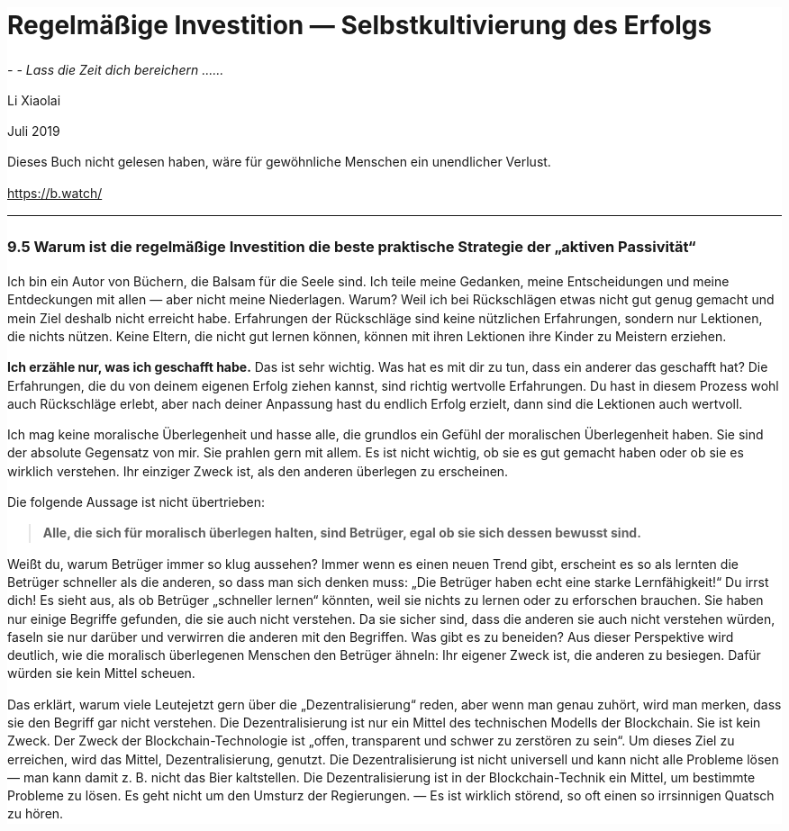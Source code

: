 # Regelmäßige Investition — Selbstkultivierung des Erfolgs

*- - Lass die Zeit dich bereichern ......*

Li Xiaolai

Juli 2019

Dieses Buch nicht gelesen haben, wäre für gewöhnliche Menschen ein unendlicher Verlust.

https://b.watch/ 

---

### 9.5 Warum ist die regelmäßige Investition die beste praktische Strategie der „aktiven Passivität“

Ich bin ein Autor von Büchern, die Balsam für die Seele sind. Ich teile meine Gedanken, meine Entscheidungen und meine Entdeckungen mit allen — aber nicht meine Niederlagen. Warum? Weil ich bei Rückschlägen etwas nicht gut genug gemacht und mein Ziel deshalb nicht erreicht habe. Erfahrungen der Rückschläge sind keine nützlichen Erfahrungen, sondern nur Lektionen, die nichts nützen. Keine Eltern, die nicht gut lernen können, können mit ihren Lektionen ihre Kinder zu Meistern erziehen.

**Ich erzähle nur, was ich geschafft habe.** Das ist sehr wichtig. Was hat es mit dir zu tun, dass ein anderer das geschafft hat? Die Erfahrungen, die du von deinem eigenen Erfolg ziehen kannst, sind richtig wertvolle Erfahrungen. Du hast in diesem Prozess wohl auch Rückschläge erlebt, aber nach deiner Anpassung hast du endlich Erfolg erzielt, dann sind die Lektionen auch wertvoll.

Ich mag keine moralische Überlegenheit und hasse alle, die grundlos ein Gefühl der moralischen Überlegenheit haben. Sie sind der absolute Gegensatz von mir. Sie prahlen gern mit allem. Es ist nicht wichtig, ob sie es gut gemacht haben oder ob sie es wirklich verstehen. Ihr einziger Zweck ist, als den anderen überlegen zu erscheinen.

Die folgende Aussage ist nicht übertrieben:

> **Alle, die sich für moralisch überlegen halten, sind Betrüger, egal ob sie sich dessen bewusst sind.**

Weißt du, warum Betrüger immer so klug aussehen? Immer wenn es einen neuen Trend gibt, erscheint es so als lernten die Betrüger schneller als die anderen, so dass man sich denken muss: „Die Betrüger haben echt eine starke Lernfähigkeit!“ Du irrst dich! Es sieht aus, als ob Betrüger „schneller lernen“ könnten, weil sie nichts zu lernen oder zu erforschen brauchen. Sie haben nur einige Begriffe gefunden, die sie auch nicht verstehen. Da sie sicher sind, dass die anderen sie auch nicht verstehen würden, faseln sie nur darüber und verwirren die anderen mit den Begriffen. Was gibt es zu beneiden? Aus dieser Perspektive wird deutlich, wie die moralisch überlegenen Menschen den Betrüger ähneln: Ihr eigener Zweck ist, die anderen zu besiegen. Dafür würden sie kein Mittel scheuen.

Das erklärt, warum viele Leutejetzt gern über die „Dezentralisierung“ reden, aber wenn man genau zuhört, wird man merken, dass sie den Begriff gar nicht verstehen. Die Dezentralisierung ist nur ein Mittel des technischen Modells der Blockchain. Sie ist kein Zweck. Der Zweck der Blockchain-Technologie ist „offen, transparent und schwer zu zerstören zu sein“. Um dieses Ziel zu erreichen, wird das Mittel, Dezentralisierung, genutzt. Die Dezentralisierung ist nicht universell und kann nicht alle Probleme lösen — man kann damit z. B. nicht das Bier kaltstellen. Die Dezentralisierung ist in der Blockchain-Technik ein Mittel, um bestimmte Probleme zu lösen. Es geht nicht um den Umsturz der Regierungen. — Es ist wirklich störend, so oft  einen so irrsinnigen Quatsch zu hören.
